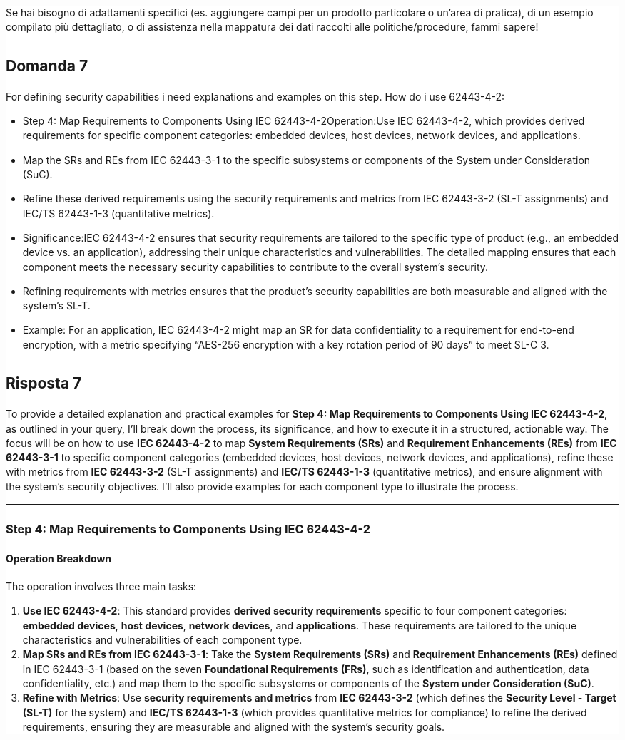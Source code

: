 Se hai bisogno di adattamenti specifici (es. aggiungere campi per un prodotto particolare o un’area di pratica), di un esempio compilato più dettagliato, o di assistenza nella mappatura dei dati raccolti alle politiche/procedure, fammi sapere!

## Domanda 7
For defining security capabilities i need explanations and examples on this step. How do i use 62443-4-2:

* Step 4: Map Requirements to Components Using IEC 62443-4-2Operation:Use IEC 62443-4-2, which provides   derived requirements for specific component categories: embedded devices, host devices, network devices, and applications.
* Map the SRs and REs from IEC 62443-3-1 to the specific subsystems or components of the System under Consideration (SuC).
* Refine these derived requirements using the security requirements and metrics from IEC 62443-3-2 (SL-T assignments) and IEC/TS 62443-1-3 (quantitative metrics).

* Significance:IEC 62443-4-2 ensures that security requirements are tailored to the specific type of product (e.g., an embedded device vs. an application), addressing their unique characteristics and vulnerabilities.
The detailed mapping ensures that each component meets the necessary security capabilities to contribute to the overall system’s security.

* Refining requirements with metrics ensures that the product’s security capabilities are both measurable and aligned with the system’s SL-T.

* Example: For an application, IEC 62443-4-2 might map an SR for data confidentiality to a requirement for end-to-end encryption, with a metric specifying “AES-256 encryption with a key rotation period of 90 days” to meet SL-C 3.

## Risposta 7
To provide a detailed explanation and practical examples for **Step 4: Map Requirements to Components Using IEC 62443-4-2**, as outlined in your query, I’ll break down the process, its significance, and how to execute it in a structured, actionable way. The focus will be on how to use **IEC 62443-4-2** to map **System Requirements (SRs)** and **Requirement Enhancements (REs)** from **IEC 62443-3-1** to specific component categories (embedded devices, host devices, network devices, and applications), refine these with metrics from **IEC 62443-3-2** (SL-T assignments) and **IEC/TS 62443-1-3** (quantitative metrics), and ensure alignment with the system’s security objectives. I’ll also provide examples for each component type to illustrate the process.

---

### Step 4: Map Requirements to Components Using IEC 62443-4-2

#### Operation Breakdown
The operation involves three main tasks:
1. **Use IEC 62443-4-2**: This standard provides **derived security requirements** specific to four component categories: **embedded devices**, **host devices**, **network devices**, and **applications**. These requirements are tailored to the unique characteristics and vulnerabilities of each component type.
2. **Map SRs and REs from IEC 62443-3-1**: Take the **System Requirements (SRs)** and **Requirement Enhancements (REs)** defined in IEC 62443-3-1 (based on the seven **Foundational Requirements (FRs)**, such as identification and authentication, data confidentiality, etc.) and map them to the specific subsystems or components of the **System under Consideration (SuC)**.
3. **Refine with Metrics**: Use **security requirements and metrics** from **IEC 62443-3-2** (which defines the **Security Level - Target (SL-T)** for the system) and **IEC/TS 62443-1-3** (which provides quantitative metrics for compliance) to refine the derived requirements, ensuring they are measurable and aligned with the system’s security goals.
